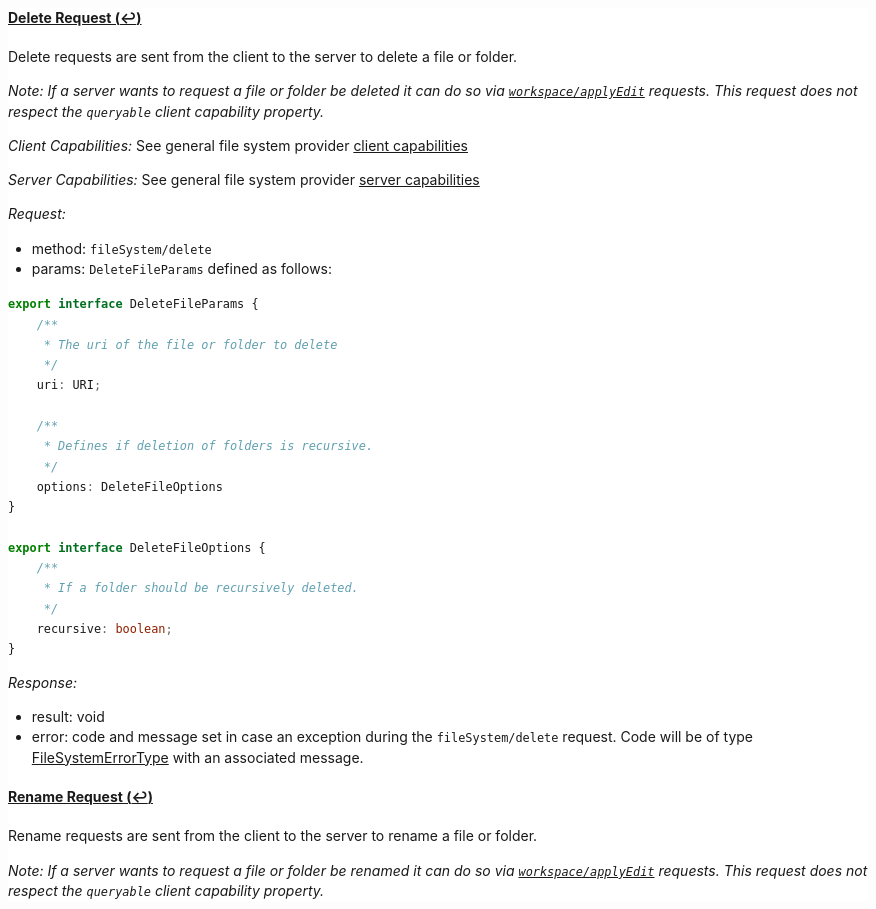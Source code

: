 #### <a href="#delete" name="delete" class="anchor">Delete Request (:leftwards_arrow_with_hook:)</a>

Delete requests are sent from the client to the server to delete a file or folder.

*Note: If a server wants to request a file or folder be deleted it can do so via [`workspace/applyEdit`](https://microsoft.github.io/language-server-protocol/specifications/specification-current/#workspace_applyEdit) requests. This request does not respect the `queryable` client capability property.*

_Client Capabilities:_ See general file system provider [client capabilities](#fileSystemProviderClientCapabilities)

_Server Capabilities:_ See general file system provider [server capabilities](#fileSystemProviderServerCapabilities)

_Request:_
- method: `fileSystem/delete`
- params: `DeleteFileParams` defined as follows:

```typescript
export interface DeleteFileParams {
    /**
     * The uri of the file or folder to delete
     */
    uri: URI;

    /**
     * Defines if deletion of folders is recursive.
     */
    options: DeleteFileOptions
}

export interface DeleteFileOptions {
    /**
     * If a folder should be recursively deleted.
     */
    recursive: boolean;
}
```

_Response:_
- result: void
- error: code and message set in case an exception during the `fileSystem/delete` request. Code will be of type [FileSystemErrorType](#fileSystemErrorType) with an associated message.

#### <a href="#rename" name="rename" class="anchor">Rename Request (:leftwards_arrow_with_hook:)</a>

Rename requests are sent from the client to the server to rename a file or folder.

*Note: If a server wants to request a file or folder be renamed it can do so via [`workspace/applyEdit`](https://microsoft.github.io/language-server-protocol/specifications/specification-current/#workspace_applyEdit) requests. This request does not respect the `queryable` client capability property.*
